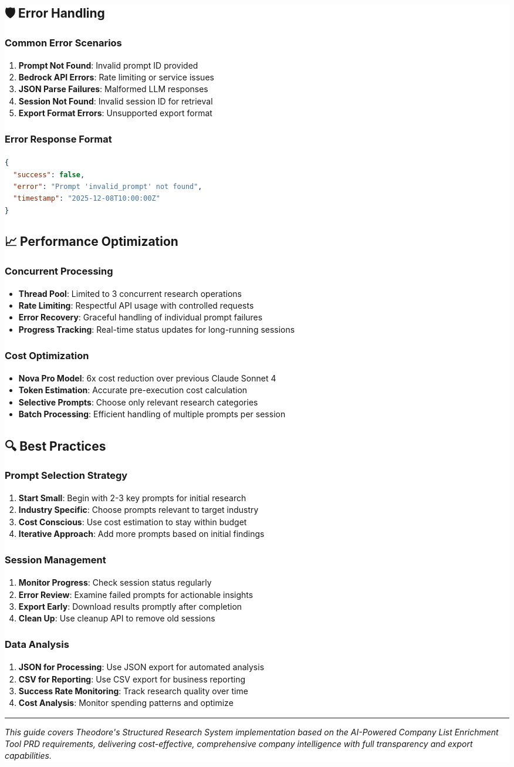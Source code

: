 ## 🛡️ Error Handling

### Common Error Scenarios
1. **Prompt Not Found**: Invalid prompt ID provided
2. **Bedrock API Errors**: Rate limiting or service issues
3. **JSON Parse Failures**: Malformed LLM responses
4. **Session Not Found**: Invalid session ID for retrieval
5. **Export Format Errors**: Unsupported export format

### Error Response Format
```json
{
  "success": false,
  "error": "Prompt 'invalid_prompt' not found",
  "timestamp": "2025-12-08T10:00:00Z"
}
```

## 📈 Performance Optimization

### Concurrent Processing
- **Thread Pool**: Limited to 3 concurrent research operations
- **Rate Limiting**: Respectful API usage with controlled requests
- **Error Recovery**: Graceful handling of individual prompt failures
- **Progress Tracking**: Real-time status updates for long-running sessions

### Cost Optimization
- **Nova Pro Model**: 6x cost reduction over previous Claude Sonnet 4
- **Token Estimation**: Accurate pre-execution cost calculation
- **Selective Prompts**: Choose only relevant research categories
- **Batch Processing**: Efficient handling of multiple prompts per session

## 🔍 Best Practices

### Prompt Selection Strategy
1. **Start Small**: Begin with 2-3 key prompts for initial research
2. **Industry Specific**: Choose prompts relevant to target industry
3. **Cost Conscious**: Use cost estimation to stay within budget
4. **Iterative Approach**: Add more prompts based on initial findings

### Session Management
1. **Monitor Progress**: Check session status regularly
2. **Error Review**: Examine failed prompts for actionable insights
3. **Export Early**: Download results promptly after completion
4. **Clean Up**: Use cleanup API to remove old sessions

### Data Analysis
1. **JSON for Processing**: Use JSON export for automated analysis
2. **CSV for Reporting**: Use CSV export for business reporting
3. **Success Rate Monitoring**: Track research quality over time
4. **Cost Analysis**: Monitor spending patterns and optimize

---

*This guide covers Theodore's Structured Research System implementation based on the AI-Powered Company List Enrichment Tool PRD requirements, delivering cost-effective, comprehensive company intelligence with full transparency and export capabilities.*